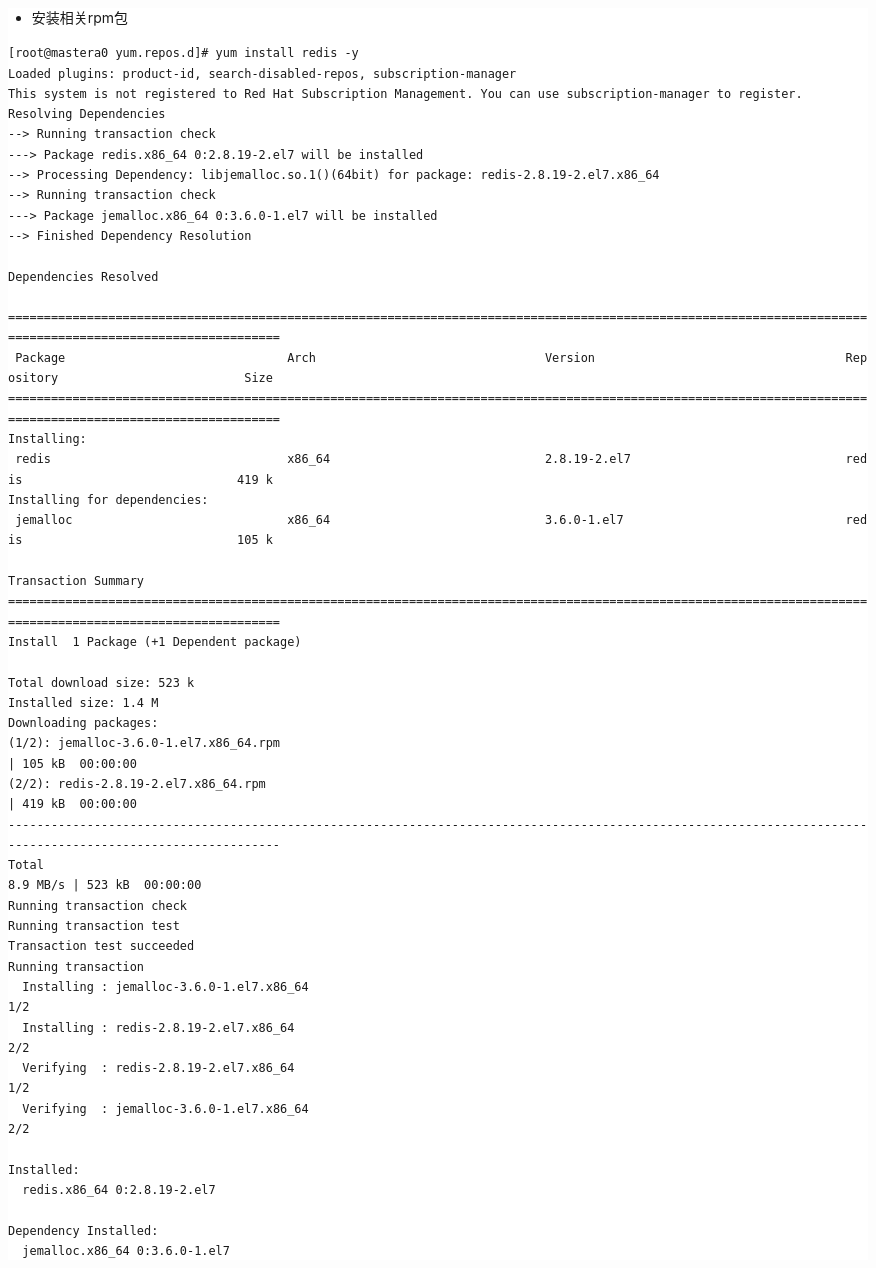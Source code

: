 - 安装相关rpm包

```shell
[root@mastera0 yum.repos.d]# yum install redis -y
Loaded plugins: product-id, search-disabled-repos, subscription-manager
This system is not registered to Red Hat Subscription Management. You can use subscription-manager to register.
Resolving Dependencies
--> Running transaction check
---> Package redis.x86_64 0:2.8.19-2.el7 will be installed
--> Processing Dependency: libjemalloc.so.1()(64bit) for package: redis-2.8.19-2.el7.x86_64
--> Running transaction check
---> Package jemalloc.x86_64 0:3.6.0-1.el7 will be installed
--> Finished Dependency Resolution

Dependencies Resolved

==============================================================================================================================================================
 Package                               Arch                                Version                                   Repository                          Size
==============================================================================================================================================================
Installing:
 redis                                 x86_64                              2.8.19-2.el7                              redis                              419 k
Installing for dependencies:
 jemalloc                              x86_64                              3.6.0-1.el7                               redis                              105 k

Transaction Summary
==============================================================================================================================================================
Install  1 Package (+1 Dependent package)

Total download size: 523 k
Installed size: 1.4 M
Downloading packages:
(1/2): jemalloc-3.6.0-1.el7.x86_64.rpm                                                                                                 | 105 kB  00:00:00
(2/2): redis-2.8.19-2.el7.x86_64.rpm                                                                                                   | 419 kB  00:00:00
--------------------------------------------------------------------------------------------------------------------------------------------------------------
Total                                                                                                                         8.9 MB/s | 523 kB  00:00:00
Running transaction check
Running transaction test
Transaction test succeeded
Running transaction
  Installing : jemalloc-3.6.0-1.el7.x86_64                                                                                                                1/2
  Installing : redis-2.8.19-2.el7.x86_64                                                                                                                  2/2
  Verifying  : redis-2.8.19-2.el7.x86_64                                                                                                                  1/2
  Verifying  : jemalloc-3.6.0-1.el7.x86_64                                                                                                                2/2

Installed:
  redis.x86_64 0:2.8.19-2.el7

Dependency Installed:
  jemalloc.x86_64 0:3.6.0-1.el7
```